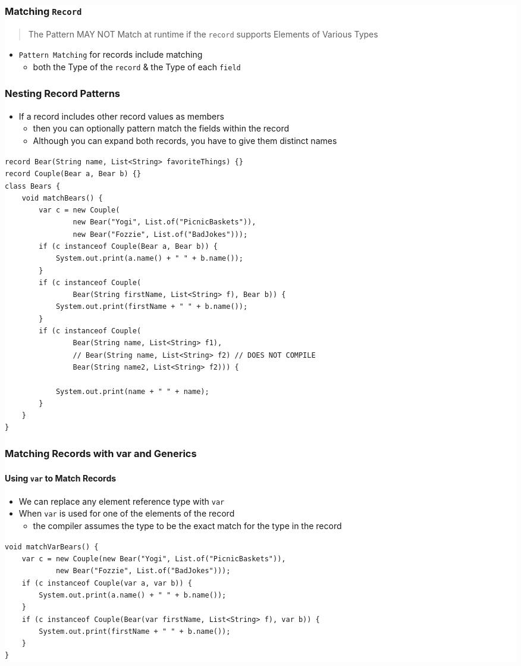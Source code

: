 ### Matching `Record`
> The Pattern MAY NOT Match at runtime if the `record` supports Elements of Various Types 

- `Pattern Matching` for records include matching 
  - both the Type of the `record` & the Type of each `field`

### Nesting Record Patterns
- If a record includes other record values as members 
  - then you can optionally pattern match the fields within the record
  - Although you can expand both records, you have to give them distinct names

``` 
record Bear(String name, List<String> favoriteThings) {}
record Couple(Bear a, Bear b) {}
class Bears {
    void matchBears() {
        var c = new Couple(
                new Bear("Yogi", List.of("PicnicBaskets")),
                new Bear("Fozzie", List.of("BadJokes")));
        if (c instanceof Couple(Bear a, Bear b)) {
            System.out.print(a.name() + " " + b.name());
        }
        if (c instanceof Couple(
                Bear(String firstName, List<String> f), Bear b)) {
            System.out.print(firstName + " " + b.name());
        }
        if (c instanceof Couple(
                Bear(String name, List<String> f1),
                // Bear(String name, List<String> f2) // DOES NOT COMPILE
                Bear(String name2, List<String> f2))) {

            System.out.print(name + " " + name);
        }
    }
}
```

### Matching Records with var and Generics

#### Using `var` to Match Records
- We can replace any element reference type with `var`
- When `var` is used for one of the elements of the record 
  - the compiler assumes the type to be the exact match for the type in the record

``` 
void matchVarBears() {
    var c = new Couple(new Bear("Yogi", List.of("PicnicBaskets")),
            new Bear("Fozzie", List.of("BadJokes")));
    if (c instanceof Couple(var a, var b)) {
        System.out.print(a.name() + " " + b.name());
    }
    if (c instanceof Couple(Bear(var firstName, List<String> f), var b)) {
        System.out.print(firstName + " " + b.name());
    }
}
```
